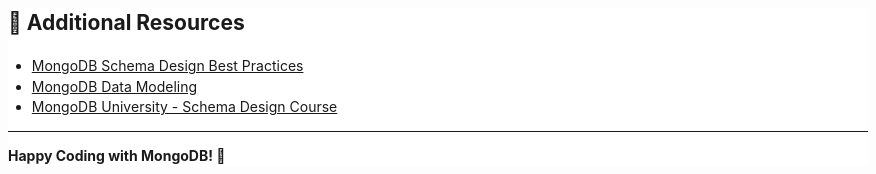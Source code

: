 
## 📖 **Additional Resources**
- [MongoDB Schema Design Best Practices](https://www.mongodb.com/blog/post/designing-your-schema-for-maximum-performance)
- [MongoDB Data Modeling](https://www.mongodb.com/docs/manual/core/data-modeling-introduction/)
- [MongoDB University - Schema Design Course](https://university.mongodb.com/courses/M001/about)

---

**Happy Coding with MongoDB! 🚀**